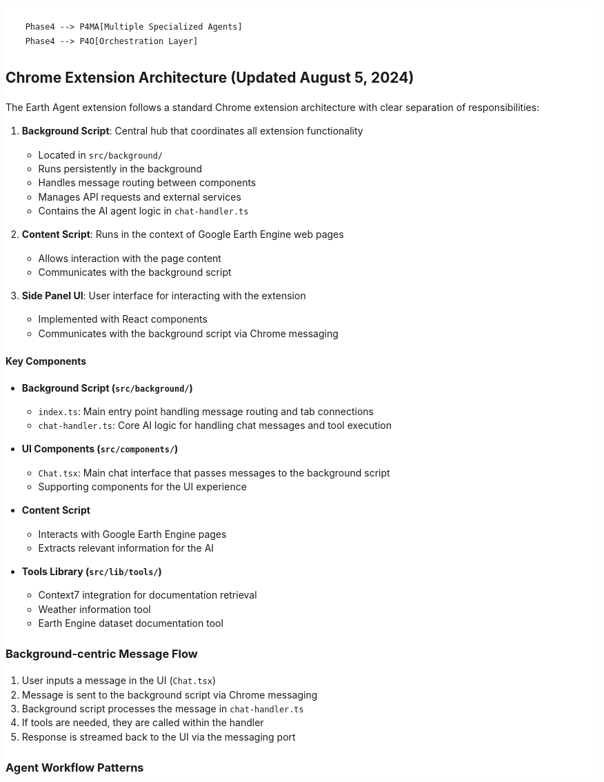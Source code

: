 ```mermaid
    
    Phase4 --> P4MA[Multiple Specialized Agents]
    Phase4 --> P4O[Orchestration Layer]
```

## Chrome Extension Architecture (Updated August 5, 2024)

The Earth Agent extension follows a standard Chrome extension architecture with clear separation of responsibilities:

1. **Background Script**: Central hub that coordinates all extension functionality
   - Located in `src/background/`
   - Runs persistently in the background
   - Handles message routing between components
   - Manages API requests and external services
   - Contains the AI agent logic in `chat-handler.ts`

2. **Content Script**: Runs in the context of Google Earth Engine web pages
   - Allows interaction with the page content
   - Communicates with the background script

3. **Side Panel UI**: User interface for interacting with the extension
   - Implemented with React components
   - Communicates with the background script via Chrome messaging

#### Key Components

- **Background Script (`src/background/`)**
  - `index.ts`: Main entry point handling message routing and tab connections
  - `chat-handler.ts`: Core AI logic for handling chat messages and tool execution

- **UI Components (`src/components/`)**
  - `Chat.tsx`: Main chat interface that passes messages to the background script
  - Supporting components for the UI experience

- **Content Script**
  - Interacts with Google Earth Engine pages
  - Extracts relevant information for the AI

- **Tools Library (`src/lib/tools/`)**
  - Context7 integration for documentation retrieval
  - Weather information tool
  - Earth Engine dataset documentation tool

### Background-centric Message Flow

1. User inputs a message in the UI (`Chat.tsx`)
2. Message is sent to the background script via Chrome messaging
3. Background script processes the message in `chat-handler.ts`
4. If tools are needed, they are called within the handler
5. Response is streamed back to the UI via the messaging port

### Agent Workflow Patterns
